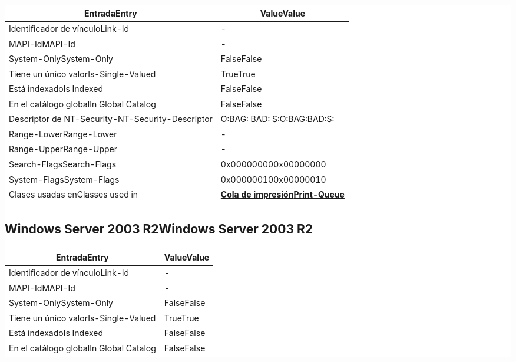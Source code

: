 

| <span data-ttu-id="ee2bc-154">Entrada</span><span class="sxs-lookup"><span data-stu-id="ee2bc-154">Entry</span></span> | <span data-ttu-id="ee2bc-155">Value</span><span class="sxs-lookup"><span data-stu-id="ee2bc-155">Value</span></span> |
|------------------------|------------------------------------------------|
| <span data-ttu-id="ee2bc-156">Identificador de vínculo</span><span class="sxs-lookup"><span data-stu-id="ee2bc-156">Link-Id</span></span>                | \-                                             |
| <span data-ttu-id="ee2bc-157">MAPI-Id</span><span class="sxs-lookup"><span data-stu-id="ee2bc-157">MAPI-Id</span></span>                | \-                                             |
| <span data-ttu-id="ee2bc-158">System-Only</span><span class="sxs-lookup"><span data-stu-id="ee2bc-158">System-Only</span></span>            | <span data-ttu-id="ee2bc-159">False</span><span class="sxs-lookup"><span data-stu-id="ee2bc-159">False</span></span>                                          |
| <span data-ttu-id="ee2bc-160">Tiene un único valor</span><span class="sxs-lookup"><span data-stu-id="ee2bc-160">Is-Single-Valued</span></span>       | <span data-ttu-id="ee2bc-161">True</span><span class="sxs-lookup"><span data-stu-id="ee2bc-161">True</span></span>                                           |
| <span data-ttu-id="ee2bc-162">Está indexado</span><span class="sxs-lookup"><span data-stu-id="ee2bc-162">Is Indexed</span></span>             | <span data-ttu-id="ee2bc-163">False</span><span class="sxs-lookup"><span data-stu-id="ee2bc-163">False</span></span>                                          |
| <span data-ttu-id="ee2bc-164">En el catálogo global</span><span class="sxs-lookup"><span data-stu-id="ee2bc-164">In Global Catalog</span></span>      | <span data-ttu-id="ee2bc-165">False</span><span class="sxs-lookup"><span data-stu-id="ee2bc-165">False</span></span>                                          |
| <span data-ttu-id="ee2bc-166">Descriptor de NT-Security-</span><span class="sxs-lookup"><span data-stu-id="ee2bc-166">NT-Security-Descriptor</span></span> | <span data-ttu-id="ee2bc-167">O:BAG: BAD: S:</span><span class="sxs-lookup"><span data-stu-id="ee2bc-167">O:BAG:BAD:S:</span></span>                                   |
| <span data-ttu-id="ee2bc-168">Range-Lower</span><span class="sxs-lookup"><span data-stu-id="ee2bc-168">Range-Lower</span></span>            | \-                                             |
| <span data-ttu-id="ee2bc-169">Range-Upper</span><span class="sxs-lookup"><span data-stu-id="ee2bc-169">Range-Upper</span></span>            | \-                                             |
| <span data-ttu-id="ee2bc-170">Search-Flags</span><span class="sxs-lookup"><span data-stu-id="ee2bc-170">Search-Flags</span></span>           | <span data-ttu-id="ee2bc-171">0x00000000</span><span class="sxs-lookup"><span data-stu-id="ee2bc-171">0x00000000</span></span>                                     |
| <span data-ttu-id="ee2bc-172">System-Flags</span><span class="sxs-lookup"><span data-stu-id="ee2bc-172">System-Flags</span></span>           | <span data-ttu-id="ee2bc-173">0x00000010</span><span class="sxs-lookup"><span data-stu-id="ee2bc-173">0x00000010</span></span>                                     |
| <span data-ttu-id="ee2bc-174">Clases usadas en</span><span class="sxs-lookup"><span data-stu-id="ee2bc-174">Classes used in</span></span>        | [<span data-ttu-id="ee2bc-175">**Cola de impresión**</span><span class="sxs-lookup"><span data-stu-id="ee2bc-175">**Print-Queue**</span></span>](c-printqueue.md)<br/> |



## <a name="windows-server-2003-r2"></a><span data-ttu-id="ee2bc-176">Windows Server 2003 R2</span><span class="sxs-lookup"><span data-stu-id="ee2bc-176">Windows Server 2003 R2</span></span>



| <span data-ttu-id="ee2bc-177">Entrada</span><span class="sxs-lookup"><span data-stu-id="ee2bc-177">Entry</span></span> | <span data-ttu-id="ee2bc-178">Value</span><span class="sxs-lookup"><span data-stu-id="ee2bc-178">Value</span></span> |
|------------------------|------------------------------------------------|
| <span data-ttu-id="ee2bc-179">Identificador de vínculo</span><span class="sxs-lookup"><span data-stu-id="ee2bc-179">Link-Id</span></span>                | \-                                             |
| <span data-ttu-id="ee2bc-180">MAPI-Id</span><span class="sxs-lookup"><span data-stu-id="ee2bc-180">MAPI-Id</span></span>                | \-                                             |
| <span data-ttu-id="ee2bc-181">System-Only</span><span class="sxs-lookup"><span data-stu-id="ee2bc-181">System-Only</span></span>            | <span data-ttu-id="ee2bc-182">False</span><span class="sxs-lookup"><span data-stu-id="ee2bc-182">False</span></span>                                          |
| <span data-ttu-id="ee2bc-183">Tiene un único valor</span><span class="sxs-lookup"><span data-stu-id="ee2bc-183">Is-Single-Valued</span></span>       | <span data-ttu-id="ee2bc-184">True</span><span class="sxs-lookup"><span data-stu-id="ee2bc-184">True</span></span>                                           |
| <span data-ttu-id="ee2bc-185">Está indexado</span><span class="sxs-lookup"><span data-stu-id="ee2bc-185">Is Indexed</span></span>             | <span data-ttu-id="ee2bc-186">False</span><span class="sxs-lookup"><span data-stu-id="ee2bc-186">False</span></span>                                          |
| <span data-ttu-id="ee2bc-187">En el catálogo global</span><span class="sxs-lookup"><span data-stu-id="ee2bc-187">In Global Catalog</span></span>      | <span data-ttu-id="ee2bc-188">False</span><span class="sxs-lookup"><span data-stu-id="ee2bc-188">False</span></span>                                          |